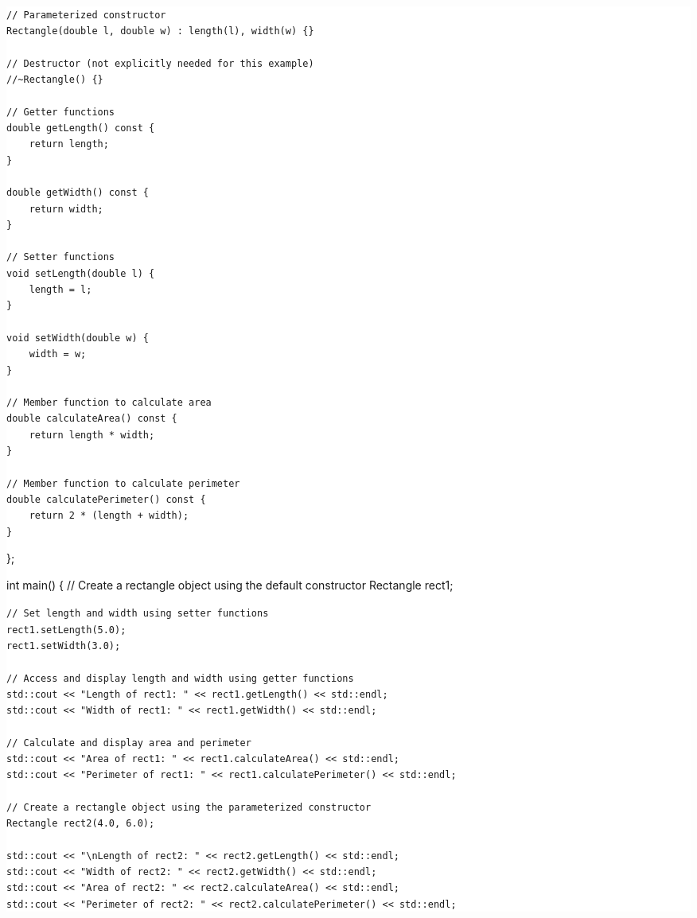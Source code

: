     // Parameterized constructor
    Rectangle(double l, double w) : length(l), width(w) {}

    // Destructor (not explicitly needed for this example)
    //~Rectangle() {}

    // Getter functions
    double getLength() const {
        return length;
    }

    double getWidth() const {
        return width;
    }

    // Setter functions
    void setLength(double l) {
        length = l;
    }

    void setWidth(double w) {
        width = w;
    }

    // Member function to calculate area
    double calculateArea() const {
        return length * width;
    }

    // Member function to calculate perimeter
    double calculatePerimeter() const {
        return 2 * (length + width);
    }
};

int main() {
    // Create a rectangle object using the default constructor
    Rectangle rect1;
    
    // Set length and width using setter functions
    rect1.setLength(5.0);
    rect1.setWidth(3.0);

    // Access and display length and width using getter functions
    std::cout << "Length of rect1: " << rect1.getLength() << std::endl;
    std::cout << "Width of rect1: " << rect1.getWidth() << std::endl;

    // Calculate and display area and perimeter
    std::cout << "Area of rect1: " << rect1.calculateArea() << std::endl;
    std::cout << "Perimeter of rect1: " << rect1.calculatePerimeter() << std::endl;

    // Create a rectangle object using the parameterized constructor
    Rectangle rect2(4.0, 6.0);

    std::cout << "\nLength of rect2: " << rect2.getLength() << std::endl;
    std::cout << "Width of rect2: " << rect2.getWidth() << std::endl;
    std::cout << "Area of rect2: " << rect2.calculateArea() << std::endl;
    std::cout << "Perimeter of rect2: " << rect2.calculatePerimeter() << std::endl;
